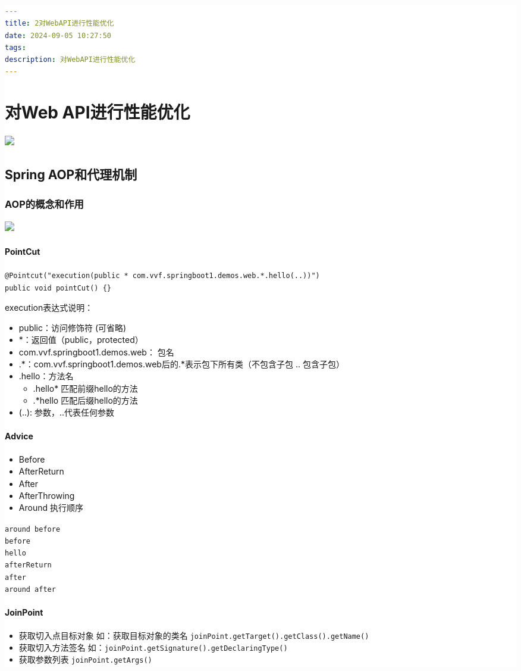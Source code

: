 ```yaml
---
title: 2对WebAPI进行性能优化
date: 2024-09-05 10:27:50
tags: 
description: 对WebAPI进行性能优化
---
```


# 对Web API进行性能优化
![](1.3.png)
## Spring AOP和代理机制
### AOP的概念和作用
![](AOP的概念和作用.png)

#### PointCut

```
@Pointcut("execution(public * com.vvf.springboot1.demos.web.*.hello(..))")
public void pointCut() {}
```
execution表达式说明：
- public：访问修饰符 (可省略) 
- *：返回值（public，protected）
- com.vvf.springboot1.demos.web： 包名
- .*：com.vvf.springboot1.demos.web后的.*表示包下所有类（不包含子包 .. 包含子包）
- .hello：方法名
    - .hello* 匹配前缀hello的方法
    - .*hello 匹配后缀hello的方法
- (..): 参数，..代表任何参数
#### Advice
- Before
- AfterReturn
- After
- AfterThrowing
- Around
执行顺序
```
around before
before
hello
afterReturn
after
around after
```
#### JoinPoint
- 获取切入点目标对象
    如：获取目标对象的类名 `joinPoint.getTarget().getClass().getName()`
- 获取切入方法签名
    如：`joinPoint.getSignature().getDeclaringType()` 
- 获取参数列表
    `joinPoint.getArgs()`
